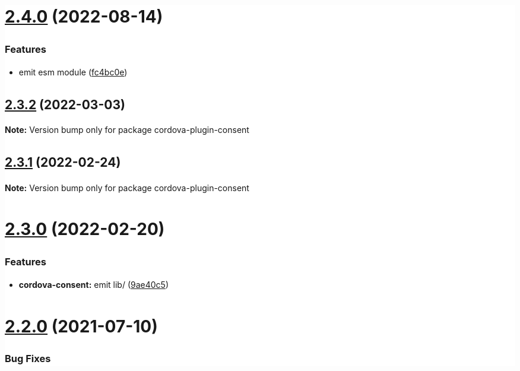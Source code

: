 



# [2.4.0](https://github.com/admob-plus/admob-plus/compare/cordova-plugin-consent@2.3.2...cordova-plugin-consent@2.4.0) (2022-08-14)


### Features

* emit esm module ([fc4bc0e](https://github.com/admob-plus/admob-plus/commit/fc4bc0e8e0edce0b4d32ca7cf660cf4453548546))





## [2.3.2](https://github.com/admob-plus/admob-plus/compare/cordova-plugin-consent@2.3.1...cordova-plugin-consent@2.3.2) (2022-03-03)

**Note:** Version bump only for package cordova-plugin-consent





## [2.3.1](https://github.com/admob-plus/admob-plus/compare/cordova-plugin-consent@2.3.0...cordova-plugin-consent@2.3.1) (2022-02-24)

**Note:** Version bump only for package cordova-plugin-consent





# [2.3.0](https://github.com/admob-plus/admob-plus/compare/cordova-plugin-consent@2.2.0...cordova-plugin-consent@2.3.0) (2022-02-20)


### Features

* **cordova-consent:** emit lib/ ([9ae40c5](https://github.com/admob-plus/admob-plus/commit/9ae40c5a0618a5d1e17c6e6579ed748b7705c61b))





# [2.2.0](https://github.com/admob-plus/admob-plus/compare/cordova-plugin-consent@2.1.11...cordova-plugin-consent@2.2.0) (2021-07-10)


### Bug Fixes
